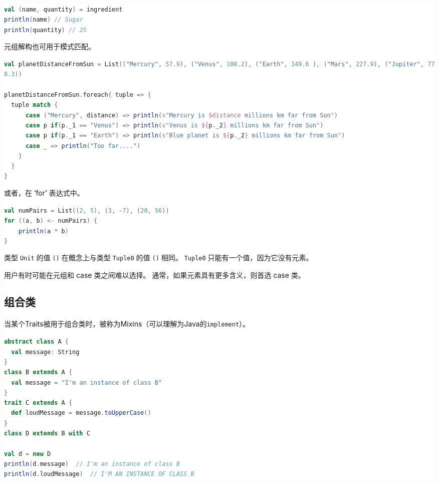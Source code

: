 ```scala
val (name, quantity) = ingredient
println(name) // Sugar
println(quantity) // 25
```

元组解构也可用于模式匹配。

```scala
val planetDistanceFromSun = List(("Mercury", 57.9), ("Venus", 108.2), ("Earth", 149.6 ), ("Mars", 227.9), ("Jupiter", 778.3))

planetDistanceFromSun.foreach{ tuple => {
  tuple match {
      case ("Mercury", distance) => println(s"Mercury is $distance millions km far from Sun")
      case p if(p._1 == "Venus") => println(s"Venus is ${p._2} millions km far from Sun")
      case p if(p._1 == "Earth") => println(s"Blue planet is ${p._2} millions km far from Sun")   
      case _ => println("Too far....")   
    }
  } 
}
```

或者，在 ‘for’ 表达式中。

```scala
val numPairs = List((2, 5), (3, -7), (20, 56))
for ((a, b) <- numPairs) {
	println(a * b)
}
```

类型 `Unit` 的值 `()` 在概念上与类型 `Tuple0` 的值 `()` 相同。 `Tuple0` 只能有一个值，因为它没有元素。

用户有时可能在元组和 case 类之间难以选择。 通常，如果元素具有更多含义，则首选 case 类。

## 组合类

当某个Traits被用于组合类时，被称为Mixins（可以理解为Java的`implement`）。

```scala
abstract class A {
  val message: String
}
class B extends A {
  val message = "I'm an instance of class B"
}
trait C extends A {
  def loudMessage = message.toUpperCase()
}
class D extends B with C

val d = new D
println(d.message)  // I'm an instance of class B
println(d.loudMessage)  // I'M AN INSTANCE OF CLASS B
```
